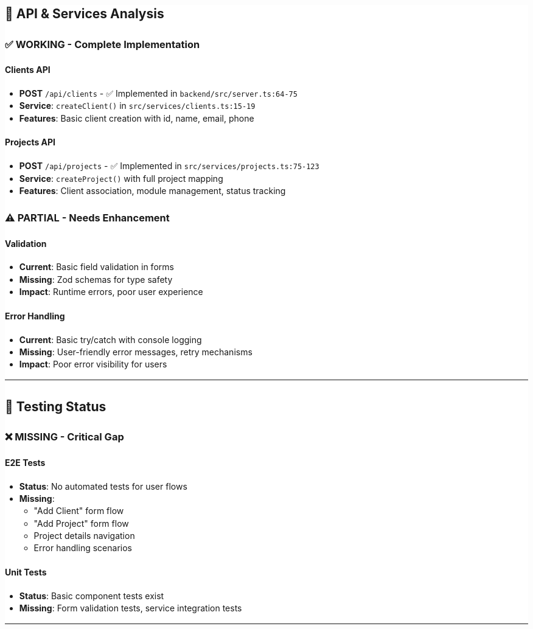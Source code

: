 
## 🔌 API & Services Analysis

### ✅ **WORKING** - Complete Implementation

#### Clients API

- **POST** `/api/clients` - ✅ Implemented in `backend/src/server.ts:64-75`
- **Service**: `createClient()` in `src/services/clients.ts:15-19`
- **Features**: Basic client creation with id, name, email, phone

#### Projects API

- **POST** `/api/projects` - ✅ Implemented in `src/services/projects.ts:75-123`
- **Service**: `createProject()` with full project mapping
- **Features**: Client association, module management, status tracking

### ⚠️ **PARTIAL** - Needs Enhancement

#### Validation

- **Current**: Basic field validation in forms
- **Missing**: Zod schemas for type safety
- **Impact**: Runtime errors, poor user experience

#### Error Handling

- **Current**: Basic try/catch with console logging
- **Missing**: User-friendly error messages, retry mechanisms
- **Impact**: Poor error visibility for users

---

## 🧪 Testing Status

### ❌ **MISSING** - Critical Gap

#### E2E Tests

- **Status**: No automated tests for user flows
- **Missing**:
  - "Add Client" form flow
  - "Add Project" form flow
  - Project details navigation
  - Error handling scenarios

#### Unit Tests

- **Status**: Basic component tests exist
- **Missing**: Form validation tests, service integration tests

---
